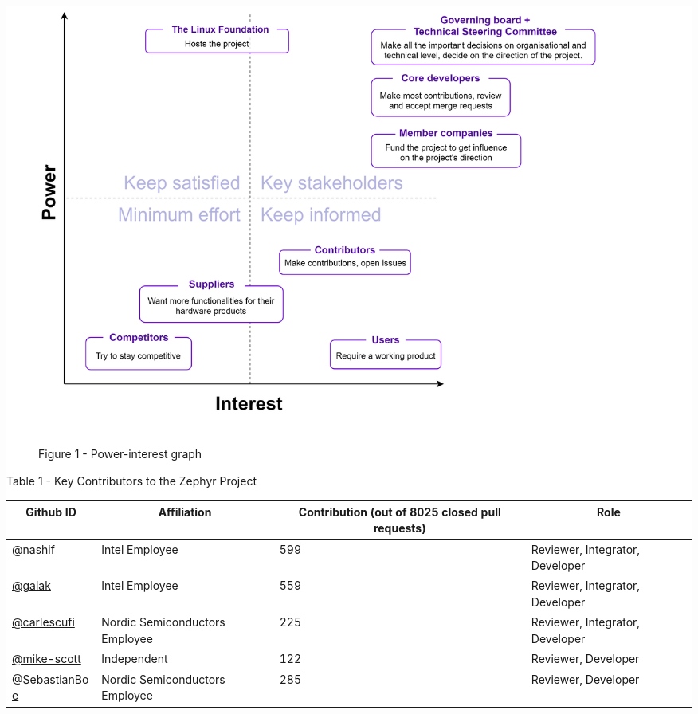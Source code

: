 <figure>
    <img src="Figures/power_interest.png" alt="Power-interest graph" 
    id="fig8" title="Power-interest graph" width = "700px" align="center">
    <figcaption>Figure 1 - Power-interest graph</figcaption>
</figure>

Table 1 - Key Contributors to the Zephyr Project<a name="table1"></a>

Github ID| Affiliation| Contribution (out of 8025 closed pull requests)| Role
--|--|--|--
[@nashif](https://github.com/nashif) |Intel Employee |599  |Reviewer, Integrator, Developer
[@galak](https://github.com/galak)  |Intel Employee |559  |Reviewer, Integrator, Developer
[@carlescufi](https://github.com/carlescufi) |Nordic Semiconductors Employee|225 |Reviewer, Integrator, Developer
[@mike-scott](https://github.com/mike-scott) |Independent |122 |Reviewer, Developer
[@SebastianBoe](https://github.com/SebastianBoe)|Nordic Semiconductors Employee|285 |Reviewer, Developer
